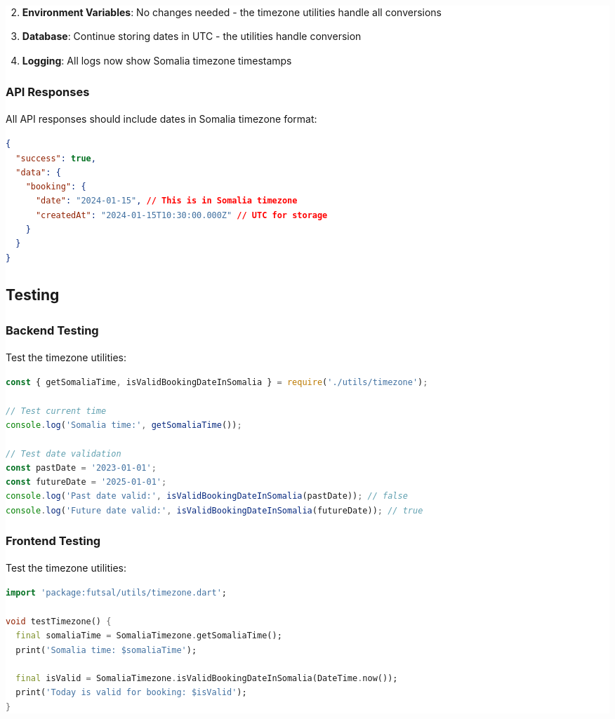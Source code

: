 2. **Environment Variables**: No changes needed - the timezone utilities handle all conversions

3. **Database**: Continue storing dates in UTC - the utilities handle conversion

4. **Logging**: All logs now show Somalia timezone timestamps

### API Responses

All API responses should include dates in Somalia timezone format:

```json
{
  "success": true,
  "data": {
    "booking": {
      "date": "2024-01-15", // This is in Somalia timezone
      "createdAt": "2024-01-15T10:30:00.000Z" // UTC for storage
    }
  }
}
```

## Testing

### Backend Testing

Test the timezone utilities:

```javascript
const { getSomaliaTime, isValidBookingDateInSomalia } = require('./utils/timezone');

// Test current time
console.log('Somalia time:', getSomaliaTime());

// Test date validation
const pastDate = '2023-01-01';
const futureDate = '2025-01-01';
console.log('Past date valid:', isValidBookingDateInSomalia(pastDate)); // false
console.log('Future date valid:', isValidBookingDateInSomalia(futureDate)); // true
```

### Frontend Testing

Test the timezone utilities:

```dart
import 'package:futsal/utils/timezone.dart';

void testTimezone() {
  final somaliaTime = SomaliaTimezone.getSomaliaTime();
  print('Somalia time: $somaliaTime');
  
  final isValid = SomaliaTimezone.isValidBookingDateInSomalia(DateTime.now());
  print('Today is valid for booking: $isValid');
}
```
